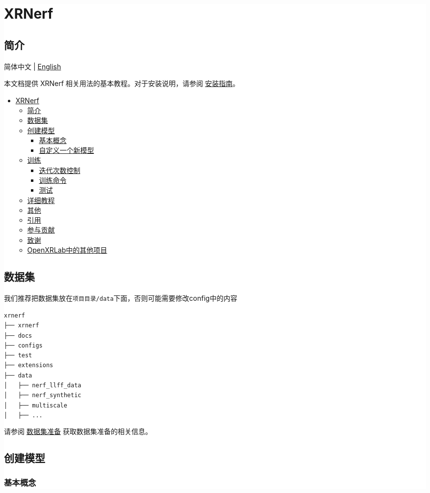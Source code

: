 # XRNerf

## 简介
简体中文 | [English](README.md)


本文档提供 XRNerf 相关用法的基本教程。对于安装说明，请参阅 [安装指南](docs/en/installation.md)。



- [XRNerf](#xrnerf)
  - [简介](#简介)
  - [数据集](#数据集)
  - [创建模型](#创建模型)
    - [基本概念](#基本概念)
    - [自定义一个新模型](#自定义一个新模型)
  - [训练](#训练)
    - [迭代次数控制](#迭代次数控制)
    - [训练命令](#训练命令)
    - [测试](#测试)
  - [详细教程](#详细教程)
  - [其他](#其他)
  - [引用](#引用)
  - [参与贡献](#参与贡献)
  - [致谢](#致谢)
  - [OpenXRLab中的其他项目](#openxrlab中的其他项目)



## 数据集
我们推荐把数据集放在`项目目录/data`下面，否则可能需要修改config中的内容

```
xrnerf
├── xrnerf
├── docs
├── configs
├── test
├── extensions
├── data
│   ├── nerf_llff_data
│   ├── nerf_synthetic
│   ├── multiscale
│   ├── ...
```

请参阅 [数据集准备](docs/en/dataset_preparation.md) 获取数据集准备的相关信息。

## 创建模型

### 基本概念
